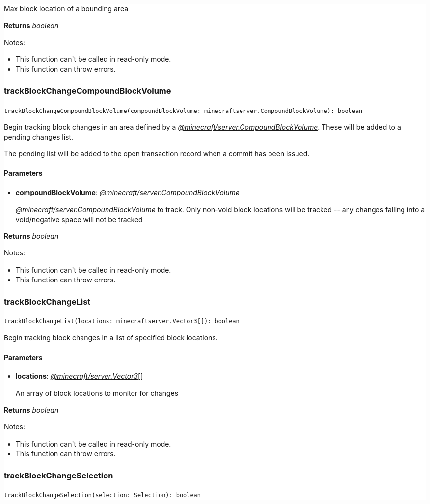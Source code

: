   Max block location of a bounding area

**Returns** *boolean*
  
Notes:
- This function can't be called in read-only mode.
- This function can throw errors.

### **trackBlockChangeCompoundBlockVolume**
`
trackBlockChangeCompoundBlockVolume(compoundBlockVolume: minecraftserver.CompoundBlockVolume): boolean
`

Begin tracking block changes in an area defined by a [*@minecraft/server.CompoundBlockVolume*](../../minecraft/server/CompoundBlockVolume.md).  These will be added to a pending changes list.

The pending list will be added to the open transaction record when a commit has been issued.

#### **Parameters**
- **compoundBlockVolume**: [*@minecraft/server.CompoundBlockVolume*](../../minecraft/server/CompoundBlockVolume.md)
  
  [*@minecraft/server.CompoundBlockVolume*](../../minecraft/server/CompoundBlockVolume.md) to track.  Only non-void block locations will be tracked -- any changes falling into a void/negative space will not be tracked

**Returns** *boolean*
  
Notes:
- This function can't be called in read-only mode.
- This function can throw errors.

### **trackBlockChangeList**
`
trackBlockChangeList(locations: minecraftserver.Vector3[]): boolean
`

Begin tracking block changes in a list of specified block locations.

#### **Parameters**
- **locations**: [*@minecraft/server.Vector3*](../../minecraft/server/Vector3.md)[]
  
  An array of block locations to monitor for changes

**Returns** *boolean*
  
Notes:
- This function can't be called in read-only mode.
- This function can throw errors.

### **trackBlockChangeSelection**
`
trackBlockChangeSelection(selection: Selection): boolean
`
